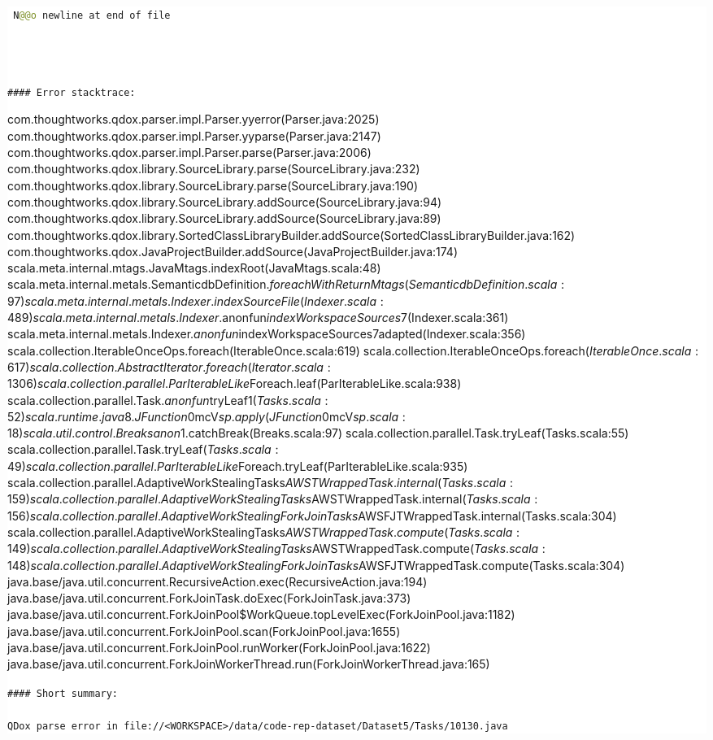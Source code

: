 ```java
 N@@o newline at end of file
```

```



#### Error stacktrace:

```
com.thoughtworks.qdox.parser.impl.Parser.yyerror(Parser.java:2025)
	com.thoughtworks.qdox.parser.impl.Parser.yyparse(Parser.java:2147)
	com.thoughtworks.qdox.parser.impl.Parser.parse(Parser.java:2006)
	com.thoughtworks.qdox.library.SourceLibrary.parse(SourceLibrary.java:232)
	com.thoughtworks.qdox.library.SourceLibrary.parse(SourceLibrary.java:190)
	com.thoughtworks.qdox.library.SourceLibrary.addSource(SourceLibrary.java:94)
	com.thoughtworks.qdox.library.SourceLibrary.addSource(SourceLibrary.java:89)
	com.thoughtworks.qdox.library.SortedClassLibraryBuilder.addSource(SortedClassLibraryBuilder.java:162)
	com.thoughtworks.qdox.JavaProjectBuilder.addSource(JavaProjectBuilder.java:174)
	scala.meta.internal.mtags.JavaMtags.indexRoot(JavaMtags.scala:48)
	scala.meta.internal.metals.SemanticdbDefinition$.foreachWithReturnMtags(SemanticdbDefinition.scala:97)
	scala.meta.internal.metals.Indexer.indexSourceFile(Indexer.scala:489)
	scala.meta.internal.metals.Indexer.$anonfun$indexWorkspaceSources$7(Indexer.scala:361)
	scala.meta.internal.metals.Indexer.$anonfun$indexWorkspaceSources$7$adapted(Indexer.scala:356)
	scala.collection.IterableOnceOps.foreach(IterableOnce.scala:619)
	scala.collection.IterableOnceOps.foreach$(IterableOnce.scala:617)
	scala.collection.AbstractIterator.foreach(Iterator.scala:1306)
	scala.collection.parallel.ParIterableLike$Foreach.leaf(ParIterableLike.scala:938)
	scala.collection.parallel.Task.$anonfun$tryLeaf$1(Tasks.scala:52)
	scala.runtime.java8.JFunction0$mcV$sp.apply(JFunction0$mcV$sp.scala:18)
	scala.util.control.Breaks$$anon$1.catchBreak(Breaks.scala:97)
	scala.collection.parallel.Task.tryLeaf(Tasks.scala:55)
	scala.collection.parallel.Task.tryLeaf$(Tasks.scala:49)
	scala.collection.parallel.ParIterableLike$Foreach.tryLeaf(ParIterableLike.scala:935)
	scala.collection.parallel.AdaptiveWorkStealingTasks$AWSTWrappedTask.internal(Tasks.scala:159)
	scala.collection.parallel.AdaptiveWorkStealingTasks$AWSTWrappedTask.internal$(Tasks.scala:156)
	scala.collection.parallel.AdaptiveWorkStealingForkJoinTasks$AWSFJTWrappedTask.internal(Tasks.scala:304)
	scala.collection.parallel.AdaptiveWorkStealingTasks$AWSTWrappedTask.compute(Tasks.scala:149)
	scala.collection.parallel.AdaptiveWorkStealingTasks$AWSTWrappedTask.compute$(Tasks.scala:148)
	scala.collection.parallel.AdaptiveWorkStealingForkJoinTasks$AWSFJTWrappedTask.compute(Tasks.scala:304)
	java.base/java.util.concurrent.RecursiveAction.exec(RecursiveAction.java:194)
	java.base/java.util.concurrent.ForkJoinTask.doExec(ForkJoinTask.java:373)
	java.base/java.util.concurrent.ForkJoinPool$WorkQueue.topLevelExec(ForkJoinPool.java:1182)
	java.base/java.util.concurrent.ForkJoinPool.scan(ForkJoinPool.java:1655)
	java.base/java.util.concurrent.ForkJoinPool.runWorker(ForkJoinPool.java:1622)
	java.base/java.util.concurrent.ForkJoinWorkerThread.run(ForkJoinWorkerThread.java:165)
```
#### Short summary: 

QDox parse error in file://<WORKSPACE>/data/code-rep-dataset/Dataset5/Tasks/10130.java